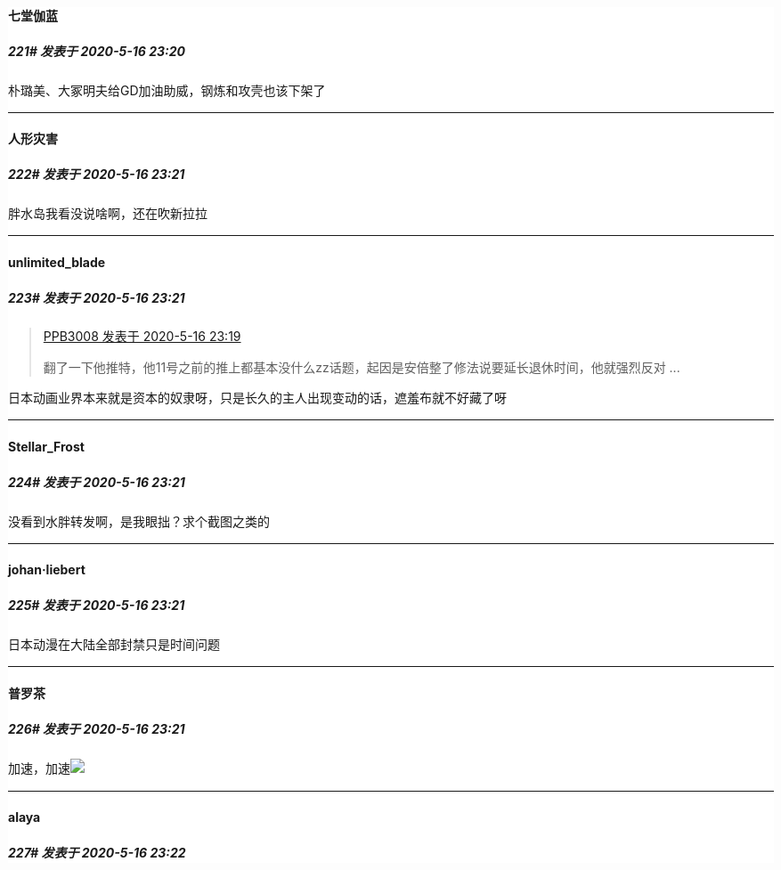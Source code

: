 ####  七堂伽蓝  
##### 221#       发表于 2020-5-16 23:20


朴璐美、大冢明夫给GD加油助威，钢炼和攻壳也该下架了


-----

####  人形灾害  
##### 222#       发表于 2020-5-16 23:21


胖水岛我看没说啥啊，还在吹新拉拉


-----

####  unlimited_blade  
##### 223#       发表于 2020-5-16 23:21


<blockquote><a href="httphttps://bbs.saraba1st.com/2b/forum.php?mod=redirect&amp;goto=findpost&amp;pid=47445959&amp;ptid=1935405" target="_blank">PPB3008 发表于 2020-5-16 23:19</a>

翻了一下他推特，他11号之前的推上都基本没什么zz话题，起因是安倍整了修法说要延长退休时间，他就强烈反对 ...</blockquote>
日本动画业界本来就是资本的奴隶呀，只是长久的主人出现变动的话，遮羞布就不好藏了呀


-----

####  Stellar_Frost  
##### 224#       发表于 2020-5-16 23:21


没看到水胖转发啊，是我眼拙？求个截图之类的


-----

####  johan·liebert  
##### 225#       发表于 2020-5-16 23:21


日本动漫在大陆全部封禁只是时间问题


-----

####  普罗茶  
##### 226#       发表于 2020-5-16 23:21


加速，加速<img src="https://static.saraba1st.com/image/smiley/face2017/245.png" referrerpolicy="no-referrer">


-----

####  alaya  
##### 227#       发表于 2020-5-16 23:22
